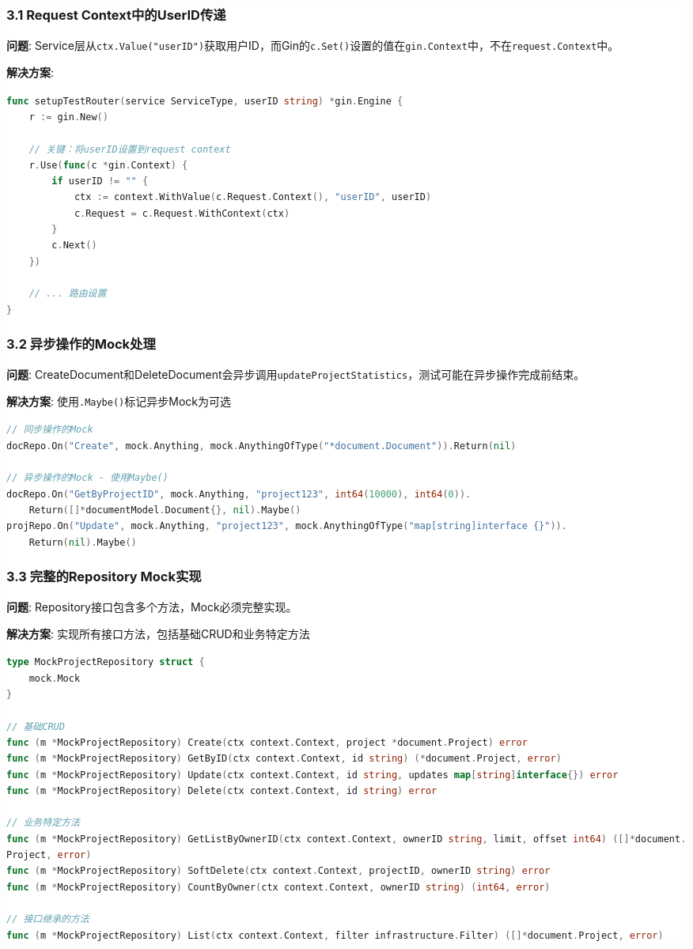 ### 3.1 Request Context中的UserID传递

**问题**: Service层从`ctx.Value("userID")`获取用户ID，而Gin的`c.Set()`设置的值在`gin.Context`中，不在`request.Context`中。

**解决方案**:
```go
func setupTestRouter(service ServiceType, userID string) *gin.Engine {
    r := gin.New()
    
    // 关键：将userID设置到request context
    r.Use(func(c *gin.Context) {
        if userID != "" {
            ctx := context.WithValue(c.Request.Context(), "userID", userID)
            c.Request = c.Request.WithContext(ctx)
        }
        c.Next()
    })
    
    // ... 路由设置
}
```

### 3.2 异步操作的Mock处理

**问题**: CreateDocument和DeleteDocument会异步调用`updateProjectStatistics`，测试可能在异步操作完成前结束。

**解决方案**: 使用`.Maybe()`标记异步Mock为可选
```go
// 同步操作的Mock
docRepo.On("Create", mock.Anything, mock.AnythingOfType("*document.Document")).Return(nil)

// 异步操作的Mock - 使用Maybe()
docRepo.On("GetByProjectID", mock.Anything, "project123", int64(10000), int64(0)).
    Return([]*documentModel.Document{}, nil).Maybe()
projRepo.On("Update", mock.Anything, "project123", mock.AnythingOfType("map[string]interface {}")).
    Return(nil).Maybe()
```

### 3.3 完整的Repository Mock实现

**问题**: Repository接口包含多个方法，Mock必须完整实现。

**解决方案**: 实现所有接口方法，包括基础CRUD和业务特定方法
```go
type MockProjectRepository struct {
    mock.Mock
}

// 基础CRUD
func (m *MockProjectRepository) Create(ctx context.Context, project *document.Project) error
func (m *MockProjectRepository) GetByID(ctx context.Context, id string) (*document.Project, error)
func (m *MockProjectRepository) Update(ctx context.Context, id string, updates map[string]interface{}) error
func (m *MockProjectRepository) Delete(ctx context.Context, id string) error

// 业务特定方法
func (m *MockProjectRepository) GetListByOwnerID(ctx context.Context, ownerID string, limit, offset int64) ([]*document.Project, error)
func (m *MockProjectRepository) SoftDelete(ctx context.Context, projectID, ownerID string) error
func (m *MockProjectRepository) CountByOwner(ctx context.Context, ownerID string) (int64, error)

// 接口继承的方法
func (m *MockProjectRepository) List(ctx context.Context, filter infrastructure.Filter) ([]*document.Project, error)
```